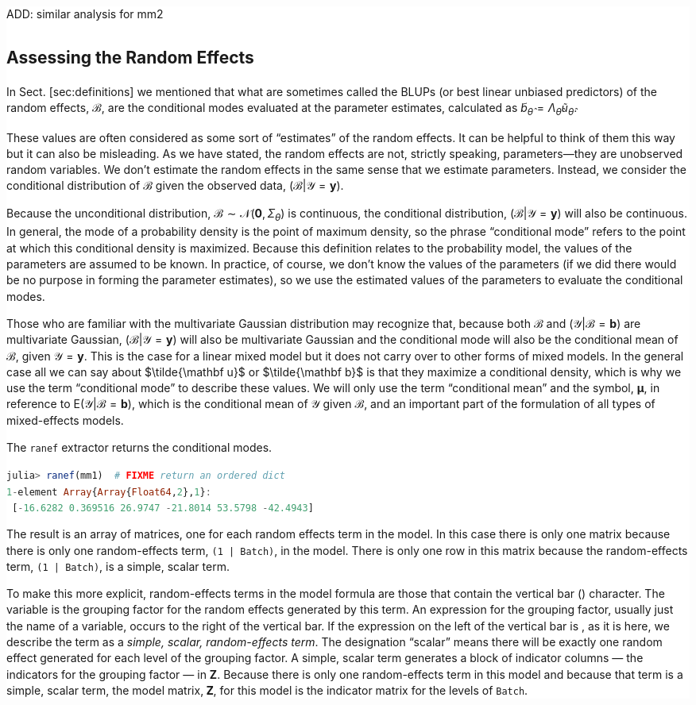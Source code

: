 

ADD: similar analysis for mm2

## Assessing the Random Effects

In Sect. [sec:definitions] we mentioned that what are sometimes called the BLUPs (or best linear unbiased predictors) of the random effects, $\mathcal B$, are the conditional modes evaluated at the parameter estimates, calculated as $\tilde{b}_{\widehat{\theta}}=\Lambda_{\widehat{\theta}}\tilde{u}_{\widehat{\theta}}$.

These values are often considered as some sort of “estimates” of the random effects. It can be helpful to think of them this way but it can also be misleading. As we have stated, the random effects are not, strictly speaking, parameters—they are unobserved random variables. We don’t estimate the random effects in the same sense that we estimate parameters. Instead, we consider the conditional distribution of $\mathcal B$ given the observed data, $(\mathcal B|\mathcal Y=\mathbf  y)$.

Because the unconditional distribution, $\mathcal B\sim\mathcal{N}(\mathbf 
0,\Sigma_\theta)$ is continuous, the conditional distribution, $(\mathcal
B|\mathcal Y=\mathbf  y)$ will also be continuous. In general, the mode of a probability density is the point of maximum density, so the phrase “conditional mode” refers to the point at which this conditional density is maximized. Because this definition relates to the probability model, the values of the parameters are assumed to be known. In practice, of course, we don’t know the values of the parameters (if we did there would be no purpose in forming the parameter estimates), so we use the estimated values of the parameters to evaluate the conditional modes.

Those who are familiar with the multivariate Gaussian distribution may recognize that, because both $\mathcal B$ and $(\mathcal Y|\mathcal B=\mathbf  b)$ are multivariate Gaussian, $(\mathcal B|\mathcal Y=\mathbf  y)$ will also be multivariate Gaussian and the conditional mode will also be the conditional mean of $\mathcal B$, given $\mathcal Y=\mathbf  y$. This is the case for a linear mixed model but it does not carry over to other forms of mixed models. In the general case all we can say about $\tilde{\mathbf 
  u}$ or $\tilde{\mathbf  b}$ is that they maximize a conditional density, which is why we use the term “conditional mode” to describe these values. We will only use the term “conditional mean” and the symbol, $\mathbf \mu$, in reference to $\mathrm{E}(\mathcal Y|\mathcal B=\mathbf  b)$, which is the conditional mean of $\mathcal Y$ given $\mathcal B$, and an important part of the formulation of all types of mixed-effects models.
  
The `ranef` extractor returns the conditional modes.

````julia
julia> ranef(mm1)  # FIXME return an ordered dict
1-element Array{Array{Float64,2},1}:
 [-16.6282 0.369516 26.9747 -21.8014 53.5798 -42.4943]

````





The result is an array of matrices, one for each random effects term in the model.  In this case there is only one matrix because there is only one random-effects term, `(1 | Batch)`, in the model. There is only one row in this matrix because the random-effects term, `(1 | Batch)`, is a simple, scalar term.

To make this more explicit, random-effects terms in the model formula are those that contain the vertical bar () character. The variable is the grouping factor for the random effects generated by this term. An expression for the grouping factor, usually just the name of a variable, occurs to the right of the vertical bar. If the expression on the left of the vertical bar is , as it is here, we describe the term as a _simple, scalar, random-effects term_. The designation “scalar” means there will be exactly one random effect generated for each level of the grouping factor. A simple, scalar term generates a block of indicator columns — the indicators for the grouping factor — in $\mathbf Z$. Because there is only one random-effects term in this model and because that term is a simple, scalar term, the model matrix, 𝐙, for this model is the indicator matrix for the levels of `Batch`.
